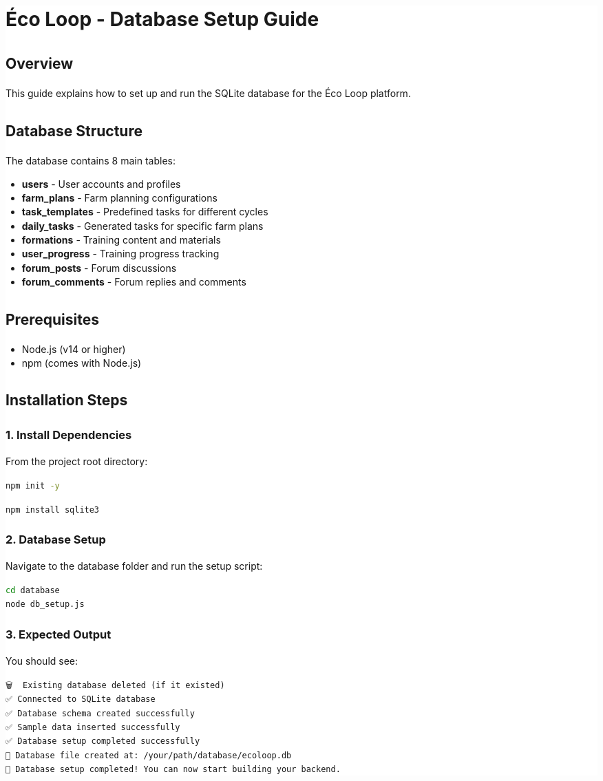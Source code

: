 # Éco Loop - Database Setup Guide

## Overview

This guide explains how to set up and run the SQLite database for the Éco Loop platform.

## Database Structure

The database contains 8 main tables:
- **users** - User accounts and profiles
- **farm_plans** - Farm planning configurations
- **task_templates** - Predefined tasks for different cycles
- **daily_tasks** - Generated tasks for specific farm plans
- **formations** - Training content and materials
- **user_progress** - Training progress tracking
- **forum_posts** - Forum discussions
- **forum_comments** - Forum replies and comments

## Prerequisites

- Node.js (v14 or higher)
- npm (comes with Node.js)

## Installation Steps

### 1. Install Dependencies

From the project root directory:

```bash
npm init -y
```

```bash
npm install sqlite3
```

### 2. Database Setup

Navigate to the database folder and run the setup script:

```bash
cd database
node db_setup.js
```

### 3. Expected Output

You should see:

```
🗑️  Existing database deleted (if it existed)
✅ Connected to SQLite database
✅ Database schema created successfully
✅ Sample data inserted successfully
✅ Database setup completed successfully
📁 Database file created at: /your/path/database/ecoloop.db
🎉 Database setup completed! You can now start building your backend.
```
